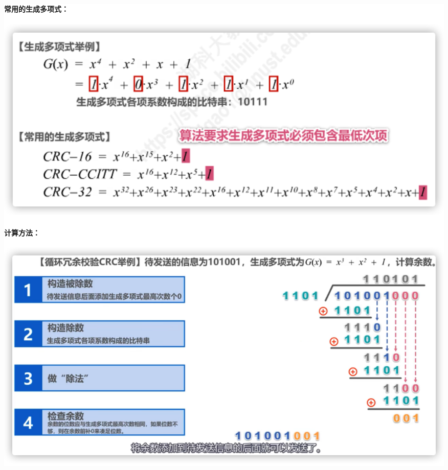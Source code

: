 

#### 常用的生成多项式：

![image-20211229184806159](笔记-链路层.assets/image-20211229184806159.png)



#### 计算方法：

![image-20211229185339598](笔记-链路层.assets/image-20211229185339598.png)

